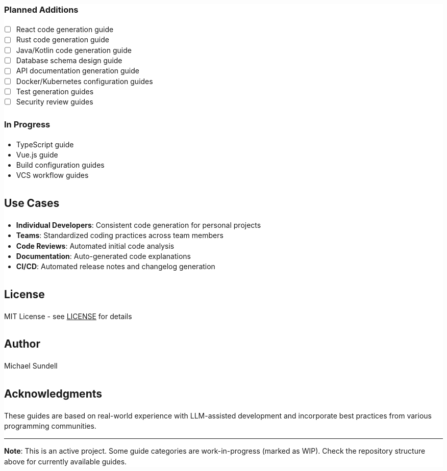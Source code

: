 ### Planned Additions

- [ ] React code generation guide
- [ ] Rust code generation guide
- [ ] Java/Kotlin code generation guide
- [ ] Database schema design guide
- [ ] API documentation generation guide
- [ ] Docker/Kubernetes configuration guides
- [ ] Test generation guides
- [ ] Security review guides

### In Progress

- TypeScript guide
- Vue.js guide
- Build configuration guides
- VCS workflow guides

## Use Cases

- **Individual Developers**: Consistent code generation for personal projects
- **Teams**: Standardized coding practices across team members
- **Code Reviews**: Automated initial code analysis
- **Documentation**: Auto-generated code explanations
- **CI/CD**: Automated release notes and changelog generation

## License

MIT License - see [LICENSE](LICENSE) for details

## Author

Michael Sundell

## Acknowledgments

These guides are based on real-world experience with LLM-assisted development and incorporate best practices from various programming communities.

---

**Note**: This is an active project. Some guide categories are work-in-progress (marked as WIP). Check the repository structure above for currently available guides.
